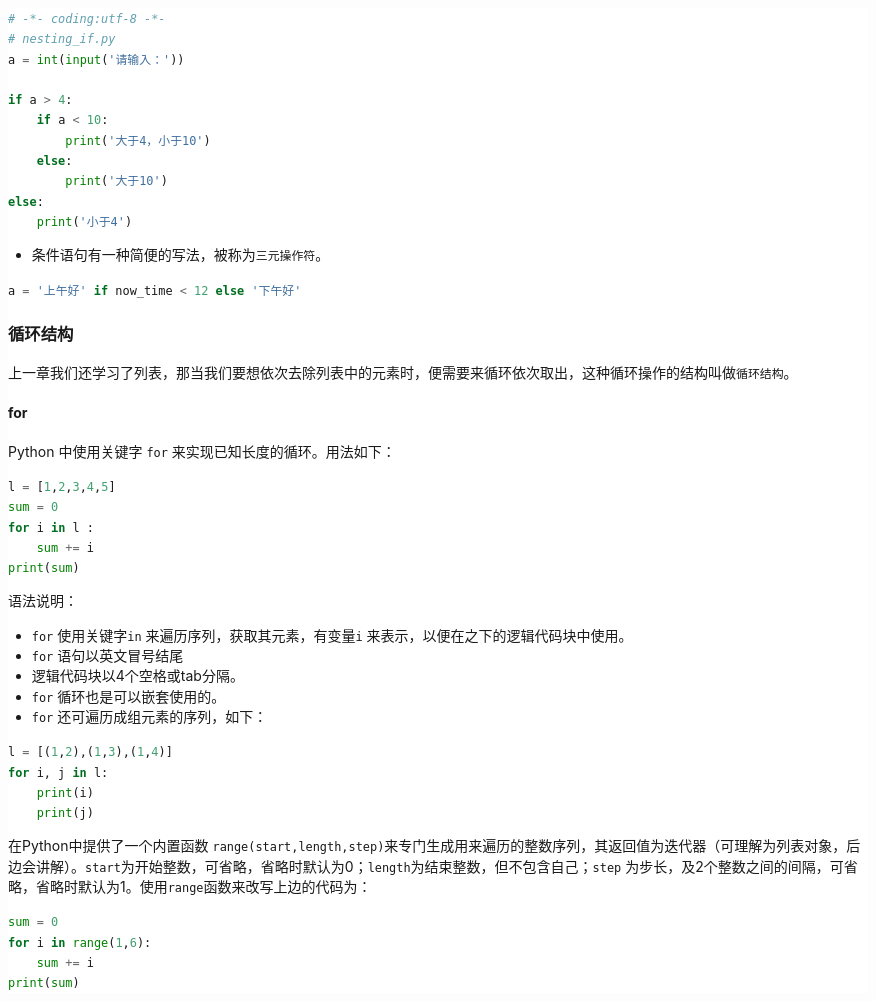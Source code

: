 ```python
# -*- coding:utf-8 -*- 
# nesting_if.py 
a = int(input('请输入：'))

if a > 4:
    if a < 10:
        print('大于4，小于10')
    else:
        print('大于10')
else:
    print('小于4')
```

- 条件语句有一种简便的写法，被称为`三元操作符`。

```python
a = '上午好' if now_time < 12 else '下午好' 
```

### 循环结构 

上一章我们还学习了列表，那当我们要想依次去除列表中的元素时，便需要来循环依次取出，这种循环操作的结构叫做`循环结构`。

#### for 

Python 中使用关键字 `for` 来实现已知长度的循环。用法如下：

```python
l = [1,2,3,4,5]
sum = 0 
for i in l :
    sum += i
print(sum)
```

语法说明：
- `for` 使用关键字`in` 来遍历序列，获取其元素，有变量`i` 来表示，以便在之下的逻辑代码块中使用。
- `for` 语句以英文冒号结尾
- 逻辑代码块以4个空格或tab分隔。
- `for` 循环也是可以嵌套使用的。
- `for` 还可遍历成组元素的序列，如下：

```python
l = [(1,2),(1,3),(1,4)]
for i, j in l:
    print(i)
    print(j)
```

在Python中提供了一个内置函数 `range(start,length,step)`来专门生成用来遍历的整数序列，其返回值为迭代器（可理解为列表对象，后边会讲解）。`start`为开始整数，可省略，省略时默认为0；`length`为结束整数，但不包含自己；`step` 为步长，及2个整数之间的间隔，可省略，省略时默认为1。使用`range`函数来改写上边的代码为：

```python
sum = 0
for i in range(1,6):
    sum += i 
print(sum)
```
